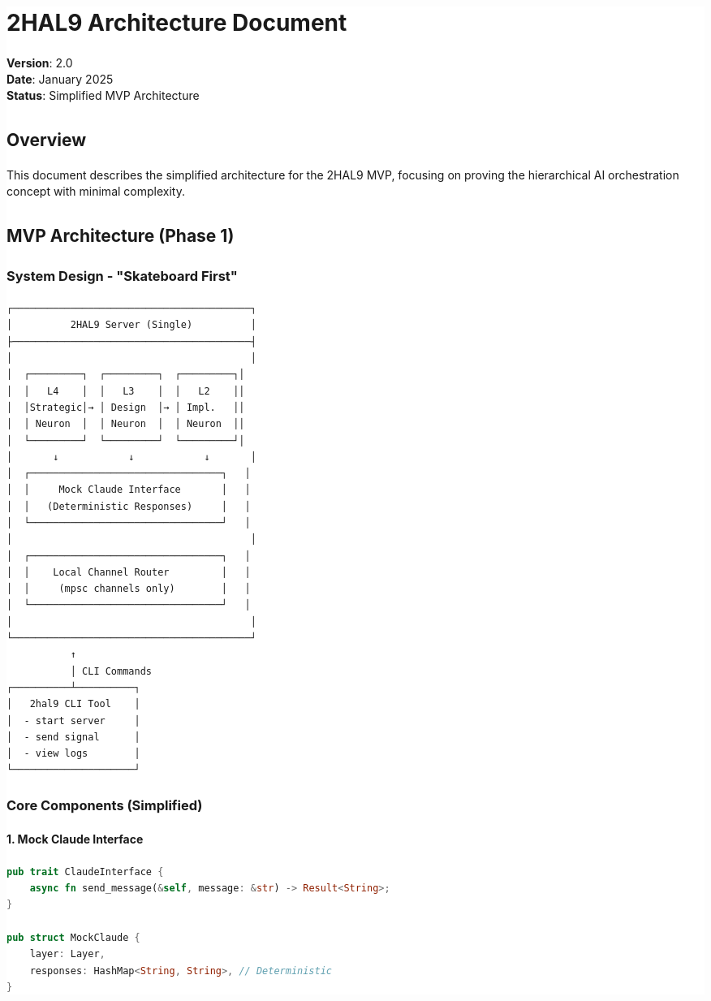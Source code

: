 # 2HAL9 Architecture Document

**Version**: 2.0  
**Date**: January 2025  
**Status**: Simplified MVP Architecture

## Overview

This document describes the simplified architecture for the 2HAL9 MVP, focusing on proving the hierarchical AI orchestration concept with minimal complexity.

## MVP Architecture (Phase 1)

### System Design - "Skateboard First"

```
┌─────────────────────────────────────────┐
│          2HAL9 Server (Single)          │
├─────────────────────────────────────────┤
│                                         │
│  ┌─────────┐  ┌─────────┐  ┌─────────┐│
│  │   L4    │  │   L3    │  │   L2    ││
│  │Strategic│→ │ Design  │→ │ Impl.   ││
│  │ Neuron  │  │ Neuron  │  │ Neuron  ││
│  └─────────┘  └─────────┘  └─────────┘│
│       ↓            ↓            ↓       │
│  ┌─────────────────────────────────┐   │
│  │     Mock Claude Interface       │   │
│  │   (Deterministic Responses)     │   │
│  └─────────────────────────────────┘   │
│                                         │
│  ┌─────────────────────────────────┐   │
│  │    Local Channel Router         │   │
│  │     (mpsc channels only)        │   │
│  └─────────────────────────────────┘   │
│                                         │
└─────────────────────────────────────────┘
           ↑
           │ CLI Commands
┌──────────┴──────────┐
│   2hal9 CLI Tool    │
│  - start server     │
│  - send signal      │
│  - view logs        │
└─────────────────────┘
```

### Core Components (Simplified)

#### 1. Mock Claude Interface
```rust
pub trait ClaudeInterface {
    async fn send_message(&self, message: &str) -> Result<String>;
}

pub struct MockClaude {
    layer: Layer,
    responses: HashMap<String, String>, // Deterministic
}
```
